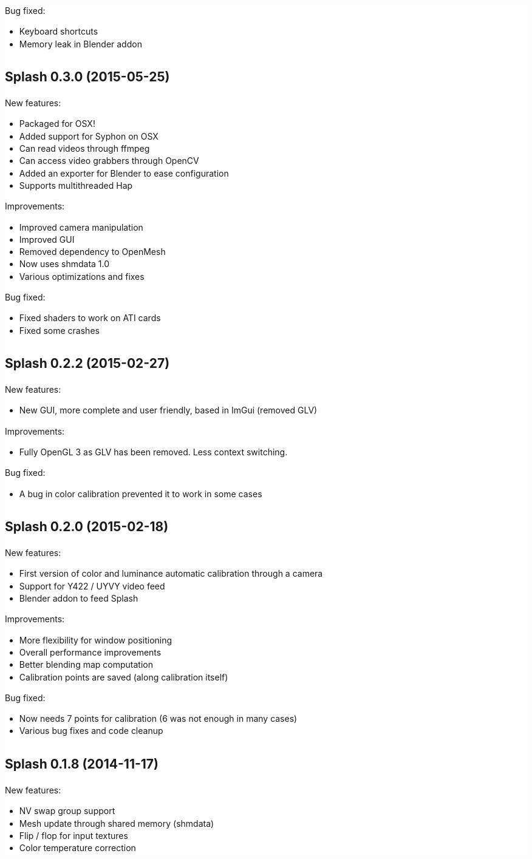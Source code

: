 Bug fixed:
* Keyboard shortcuts
* Memory leak in Blender addon

Splash 0.3.0 (2015-05-25)
-------------------------
New features:
* Packaged for OSX!
* Added support for Syphon on OSX
* Can read videos through ffmpeg
* Can access video grabbers through OpenCV
* Added an exporter for Blender to ease configuration
* Supports multithreaded Hap

Improvements:
* Improved camera manipulation
* Improved GUI
* Removed dependency to OpenMesh
* Now uses shmdata 1.0
* Various optimizations and fixes

Bug fixed:
* Fixed shaders to work on ATI cards
* Fixed some crashes

Splash 0.2.2 (2015-02-27)
-------------------------
New features:
* New GUI, more complete and user friendly, based in ImGui (removed GLV)

Improvements:
* Fully OpenGL 3 as GLV has been removed. Less context switching.

Bug fixed:
* A bug in color calibration prevented it to work in some cases

Splash 0.2.0 (2015-02-18)
-------------------------
New features:
* First version of color and luminance automatic calibration through a camera
* Support for Y422 / UYVY video feed
* Blender addon to feed Splash

Improvements:
* More flexibility for window positioning
* Overall performance improvements
* Better blending map computation
* Calibration points are saved (along calibration itself)

Bug fixed:
* Now needs 7 points for calibration (6 was not enough in many cases)
* Various bug fixes and code cleanup

Splash 0.1.8 (2014-11-17)
-------------------------
New features:
* NV swap group support
* Mesh update through shared memory (shmdata)
* Flip / flop for input textures
* Color temperature correction
